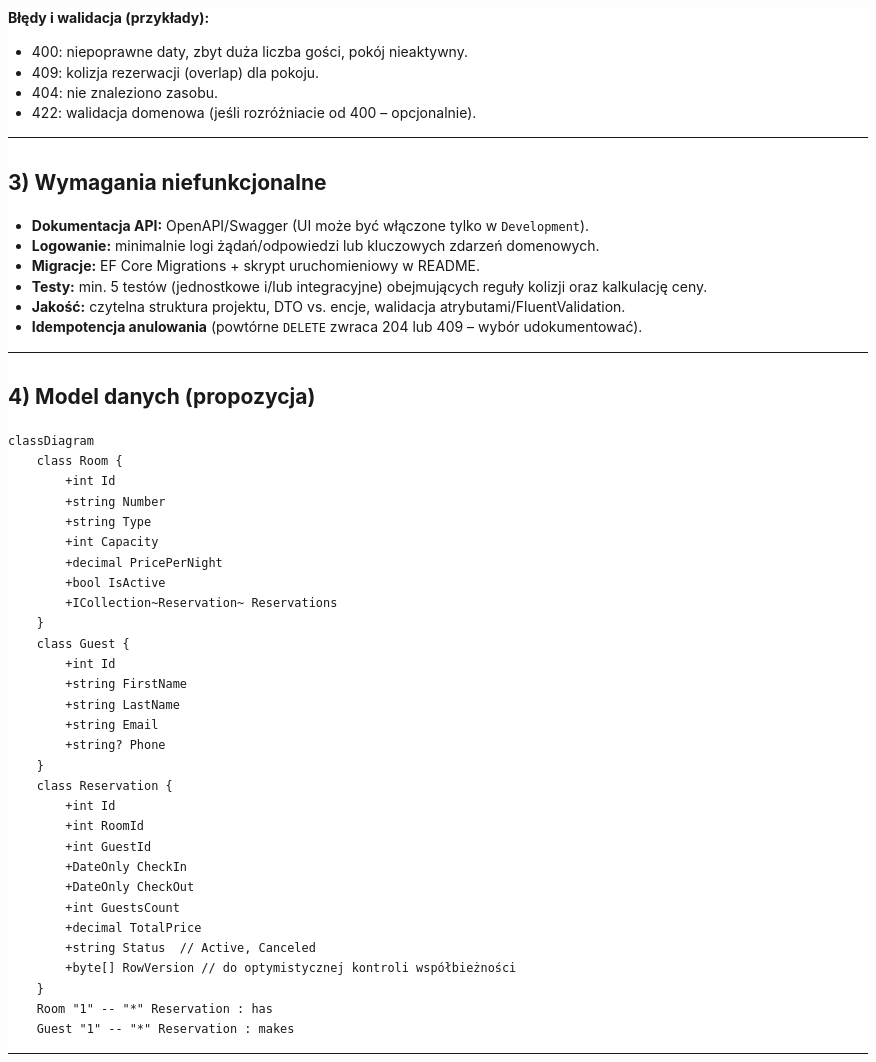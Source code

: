**Błędy i walidacja (przykłady):**

* 400: niepoprawne daty, zbyt duża liczba gości, pokój nieaktywny.
* 409: kolizja rezerwacji (overlap) dla pokoju.
* 404: nie znaleziono zasobu.
* 422: walidacja domenowa (jeśli rozróżniacie od 400 – opcjonalnie).

---

## 3) Wymagania niefunkcjonalne

* **Dokumentacja API:** OpenAPI/Swagger (UI może być włączone tylko w `Development`).
* **Logowanie:** minimalnie logi żądań/odpowiedzi lub kluczowych zdarzeń domenowych.
* **Migracje:** EF Core Migrations + skrypt uruchomieniowy w README.
* **Testy:** min. 5 testów (jednostkowe i/lub integracyjne) obejmujących reguły kolizji oraz kalkulację ceny.
* **Jakość:** czytelna struktura projektu, DTO vs. encje, walidacja atrybutami/FluentValidation.
* **Idempotencja anulowania** (powtórne `DELETE` zwraca 204 lub 409 – wybór udokumentować).

---

## 4) Model danych (propozycja)

```mermaid
classDiagram
    class Room {
        +int Id
        +string Number
        +string Type
        +int Capacity
        +decimal PricePerNight
        +bool IsActive
        +ICollection~Reservation~ Reservations
    }
    class Guest {
        +int Id
        +string FirstName
        +string LastName
        +string Email
        +string? Phone
    }
    class Reservation {
        +int Id
        +int RoomId
        +int GuestId
        +DateOnly CheckIn
        +DateOnly CheckOut
        +int GuestsCount
        +decimal TotalPrice
        +string Status  // Active, Canceled
        +byte[] RowVersion // do optymistycznej kontroli współbieżności
    }
    Room "1" -- "*" Reservation : has
    Guest "1" -- "*" Reservation : makes
```

---